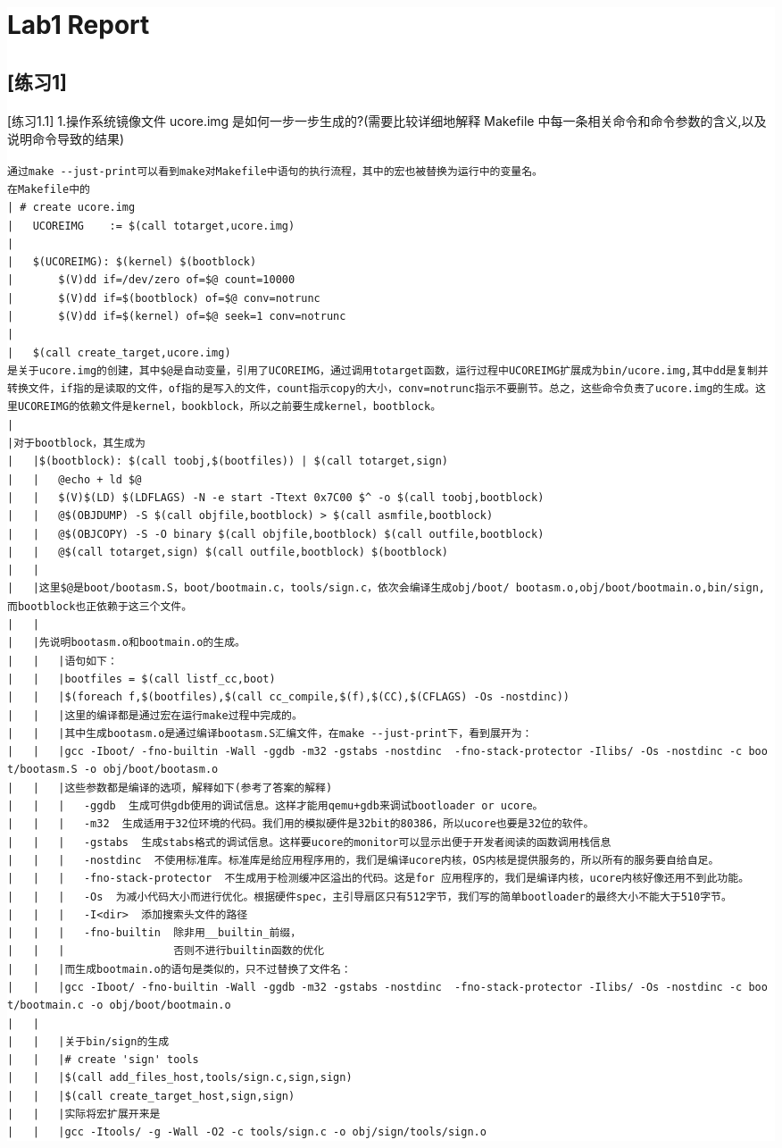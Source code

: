 # Lab1 Report

## [练习1]
[练习1.1] 
1.操作系统镜像文件 ucore.img 是如何一步一步生成的?(需要比较详细地解释 Makefile 中每一条相关命令和命令参数的含义,以及说明命令导致的结果)
>
```
通过make --just-print可以看到make对Makefile中语句的执行流程，其中的宏也被替换为运行中的变量名。
在Makefile中的
| # create ucore.img
|   UCOREIMG	:= $(call totarget,ucore.img)
|
|   $(UCOREIMG): $(kernel) $(bootblock)
|	    $(V)dd if=/dev/zero of=$@ count=10000
|	    $(V)dd if=$(bootblock) of=$@ conv=notrunc
|	    $(V)dd if=$(kernel) of=$@ seek=1 conv=notrunc
|
|   $(call create_target,ucore.img)
是关于ucore.img的创建，其中$@是自动变量，引用了UCOREIMG，通过调用totarget函数，运行过程中UCOREIMG扩展成为bin/ucore.img,其中dd是复制并转换文件，if指的是读取的文件，of指的是写入的文件，count指示copy的大小，conv=notrunc指示不要删节。总之，这些命令负责了ucore.img的生成。这里UCOREIMG的依赖文件是kernel，bookblock，所以之前要生成kernel，bootblock。
|
|对于bootblock，其生成为
|   |$(bootblock): $(call toobj,$(bootfiles)) | $(call totarget,sign)
|	|   @echo + ld $@
|   |   $(V)$(LD) $(LDFLAGS) -N -e start -Ttext 0x7C00 $^ -o $(call toobj,bootblock)
|	|   @$(OBJDUMP) -S $(call objfile,bootblock) > $(call asmfile,bootblock)
|	|   @$(OBJCOPY) -S -O binary $(call objfile,bootblock) $(call outfile,bootblock)
|	|   @$(call totarget,sign) $(call outfile,bootblock) $(bootblock)
|   |
|   |这里$@是boot/bootasm.S，boot/bootmain.c，tools/sign.c，依次会编译生成obj/boot/ bootasm.o,obj/boot/bootmain.o,bin/sign,而bootblock也正依赖于这三个文件。
|   |
|   |先说明bootasm.o和bootmain.o的生成。
|   |   |语句如下：
|   |   |bootfiles = $(call listf_cc,boot)
|   |   |$(foreach f,$(bootfiles),$(call cc_compile,$(f),$(CC),$(CFLAGS) -Os -nostdinc))
|   |   |这里的编译都是通过宏在运行make过程中完成的。
|   |   |其中生成bootasm.o是通过编译bootasm.S汇编文件，在make --just-print下，看到展开为：
|   |   |gcc -Iboot/ -fno-builtin -Wall -ggdb -m32 -gstabs -nostdinc  -fno-stack-protector -Ilibs/ -Os -nostdinc -c boot/bootasm.S -o obj/boot/bootasm.o
|   |   |这些参数都是编译的选项，解释如下(参考了答案的解释)
|	|	| 	-ggdb  生成可供gdb使用的调试信息。这样才能用qemu+gdb来调试bootloader or ucore。
|	|	|	-m32  生成适用于32位环境的代码。我们用的模拟硬件是32bit的80386，所以ucore也要是32位的软件。
|	|	| 	-gstabs  生成stabs格式的调试信息。这样要ucore的monitor可以显示出便于开发者阅读的函数调用栈信息
|	|	| 	-nostdinc  不使用标准库。标准库是给应用程序用的，我们是编译ucore内核，OS内核是提供服务的，所以所有的服务要自给自足。
|	|	|	-fno-stack-protector  不生成用于检测缓冲区溢出的代码。这是for 应用程序的，我们是编译内核，ucore内核好像还用不到此功能。
|	|	| 	-Os  为减小代码大小而进行优化。根据硬件spec，主引导扇区只有512字节，我们写的简单bootloader的最终大小不能大于510字节。
|	|	| 	-I<dir>  添加搜索头文件的路径
|	|	| 	-fno-builtin  除非用__builtin_前缀，
|	|	|	              否则不进行builtin函数的优化
|   |   |而生成bootmain.o的语句是类似的，只不过替换了文件名：
|   |   |gcc -Iboot/ -fno-builtin -Wall -ggdb -m32 -gstabs -nostdinc  -fno-stack-protector -Ilibs/ -Os -nostdinc -c boot/bootmain.c -o obj/boot/bootmain.o
|   |
|   |   |关于bin/sign的生成
|   |   |# create 'sign' tools
|   |   |$(call add_files_host,tools/sign.c,sign,sign)
|   |   |$(call create_target_host,sign,sign)
|   |   |实际将宏扩展开来是
|   |   |gcc -Itools/ -g -Wall -O2 -c tools/sign.c -o obj/sign/tools/sign.o
```